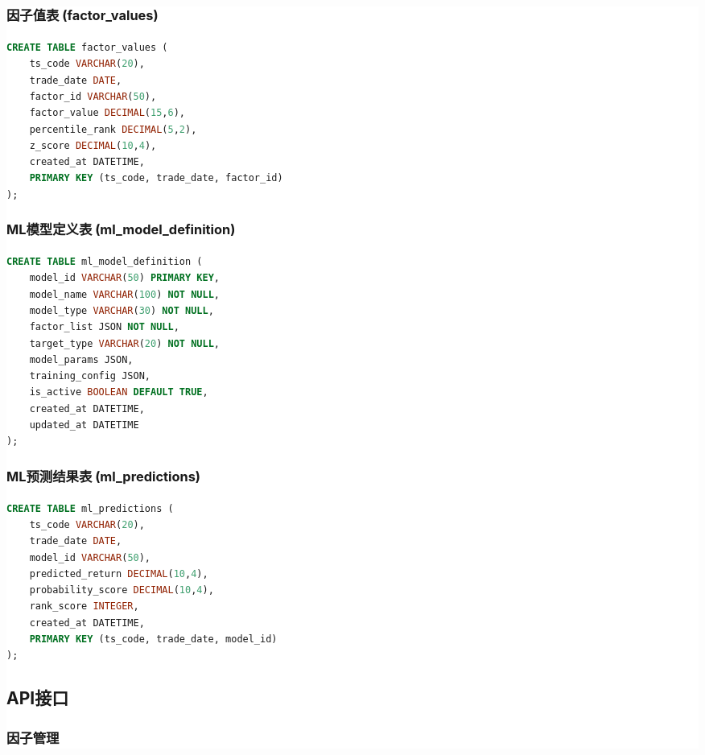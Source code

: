 ```sql
```

### 因子值表 (factor_values)
```sql
CREATE TABLE factor_values (
    ts_code VARCHAR(20),
    trade_date DATE,
    factor_id VARCHAR(50),
    factor_value DECIMAL(15,6),
    percentile_rank DECIMAL(5,2),
    z_score DECIMAL(10,4),
    created_at DATETIME,
    PRIMARY KEY (ts_code, trade_date, factor_id)
);
```

### ML模型定义表 (ml_model_definition)
```sql
CREATE TABLE ml_model_definition (
    model_id VARCHAR(50) PRIMARY KEY,
    model_name VARCHAR(100) NOT NULL,
    model_type VARCHAR(30) NOT NULL,
    factor_list JSON NOT NULL,
    target_type VARCHAR(20) NOT NULL,
    model_params JSON,
    training_config JSON,
    is_active BOOLEAN DEFAULT TRUE,
    created_at DATETIME,
    updated_at DATETIME
);
```

### ML预测结果表 (ml_predictions)
```sql
CREATE TABLE ml_predictions (
    ts_code VARCHAR(20),
    trade_date DATE,
    model_id VARCHAR(50),
    predicted_return DECIMAL(10,4),
    probability_score DECIMAL(10,4),
    rank_score INTEGER,
    created_at DATETIME,
    PRIMARY KEY (ts_code, trade_date, model_id)
);
```

## API接口

### 因子管理

